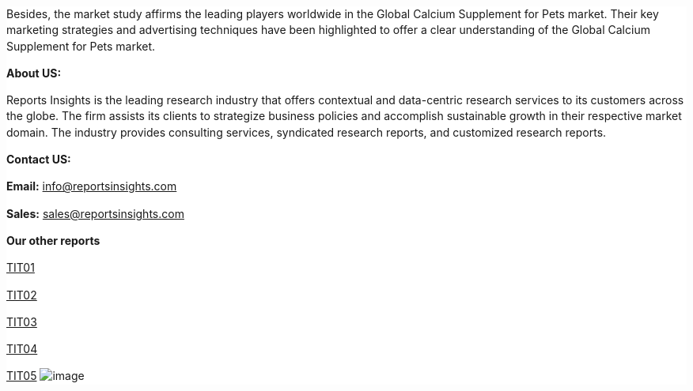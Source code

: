 Besides, the market study affirms the leading players worldwide in the Global Calcium Supplement for Pets market. Their key marketing strategies and advertising techniques have been highlighted to offer a clear understanding of the Global Calcium Supplement for Pets market.

<strong><strong>About US</strong>:</strong>

Reports Insights is the leading research industry that offers contextual and data-centric research services to its customers across the globe. The firm assists its clients to strategize business policies and accomplish sustainable growth in their respective market domain. The industry provides consulting services, syndicated research reports, and customized research reports.

<strong>Contact US:</strong>

<p class=><b>Email:</b> <a href=mailto:info@reportsinsights.com>info@reportsinsights.com</a></p>
<p class=><b>Sales:</b> <a href=mailto:sales@reportsinsights.com>sales@reportsinsights.com</a></p>

<strong>Our other reports</strong>

<a href=LIN01>TIT01</a>

<a href=LIN02>TIT02</a>

<a href=LIN03>TIT03</a>

<a href=LIN04>TIT04</a>

<a href=LIN05>TIT05</a>
![image](https://github.com/user-attachments/assets/c20eb5b8-6404-4179-b2b9-1d1154b3db96)
